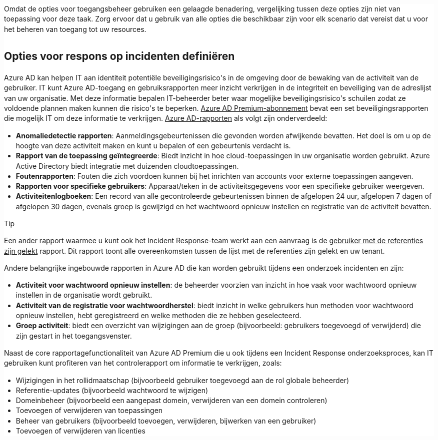 Omdat de opties voor toegangsbeheer gebruiken een gelaagde benadering, vergelijking tussen deze opties zijn niet van toepassing voor deze taak. Zorg ervoor dat u gebruik van alle opties die beschikbaar zijn voor elk scenario dat vereist dat u voor het beheren van toegang tot uw resources.

## <a name="define-incident-response-options"></a>Opties voor respons op incidenten definiëren
Azure AD kan helpen IT aan identiteit potentiële beveiligingsrisico's in de omgeving door de bewaking van de activiteit van de gebruiker. IT kunt Azure AD-toegang en gebruiksrapporten meer inzicht verkrijgen in de integriteit en beveiliging van de adreslijst van uw organisatie. Met deze informatie bepalen IT-beheerder beter waar mogelijke beveiligingsrisico's schuilen zodat ze voldoende plannen maken kunnen die risico's te beperken.  [Azure AD Premium-abonnement](../fundamentals/active-directory-get-started-premium.md) bevat een set beveiligingsrapporten die mogelijk IT om deze informatie te verkrijgen. [Azure AD-rapporten](../reports-monitoring/overview-reports.md) als volgt zijn onderverdeeld:

* **Anomaliedetectie rapporten**: Aanmeldingsgebeurtenissen die gevonden worden afwijkende bevatten. Het doel is om u op de hoogte van deze activiteit maken en kunt u bepalen of een gebeurtenis verdacht is.
* **Rapport van de toepassing geïntegreerde**: Biedt inzicht in hoe cloud-toepassingen in uw organisatie worden gebruikt. Azure Active Directory biedt integratie met duizenden cloudtoepassingen.
* **Foutenrapporten**: Fouten die zich voordoen kunnen bij het inrichten van accounts voor externe toepassingen aangeven.
* **Rapporten voor specifieke gebruikers**: Apparaat/teken in de activiteitsgegevens voor een specifieke gebruiker weergeven.
* **Activiteitenlogboeken**: Een record van alle gecontroleerde gebeurtenissen binnen de afgelopen 24 uur, afgelopen 7 dagen of afgelopen 30 dagen, evenals groep is gewijzigd en het wachtwoord opnieuw instellen en registratie van de activiteit bevatten.

> [!TIP]
> Een ander rapport waarmee u kunt ook het Incident Response-team werkt aan een aanvraag is de [gebruiker met de referenties zijn gelekt](https://cloudblogs.microsoft.com/enterprisemobility/2015/06/15/azure-active-directory-premium-reporting-now-detects-leaked-credentials/) rapport. Dit rapport toont alle overeenkomsten tussen de lijst met de referenties zijn gelekt en uw tenant.
>


Andere belangrijke ingebouwde rapporten in Azure AD die kan worden gebruikt tijdens een onderzoek incidenten en zijn:

* **Activiteit voor wachtwoord opnieuw instellen**: de beheerder voorzien van inzicht in hoe vaak voor wachtwoord opnieuw instellen in de organisatie wordt gebruikt.
* **Activiteit van de registratie voor wachtwoordherstel**: biedt inzicht in welke gebruikers hun methoden voor wachtwoord opnieuw instellen, hebt geregistreerd en welke methoden die ze hebben geselecteerd.
* **Groep activiteit**: biedt een overzicht van wijzigingen aan de groep (bijvoorbeeld: gebruikers toegevoegd of verwijderd) die zijn gestart in het toegangsvenster.

Naast de core rapportagefunctionaliteit van Azure AD Premium die u ook tijdens een Incident Response onderzoeksproces, kan IT gebruiken kunt profiteren van het controlerapport om informatie te verkrijgen, zoals:

* Wijzigingen in het rollidmaatschap (bijvoorbeeld gebruiker toegevoegd aan de rol globale beheerder)
* Referentie-updates (bijvoorbeeld wachtwoord te wijzigen)
* Domeinbeheer (bijvoorbeeld een aangepast domein, verwijderen van een domein controleren)
* Toevoegen of verwijderen van toepassingen
* Beheer van gebruikers (bijvoorbeeld toevoegen, verwijderen, bijwerken van een gebruiker)
* Toevoegen of verwijderen van licenties

